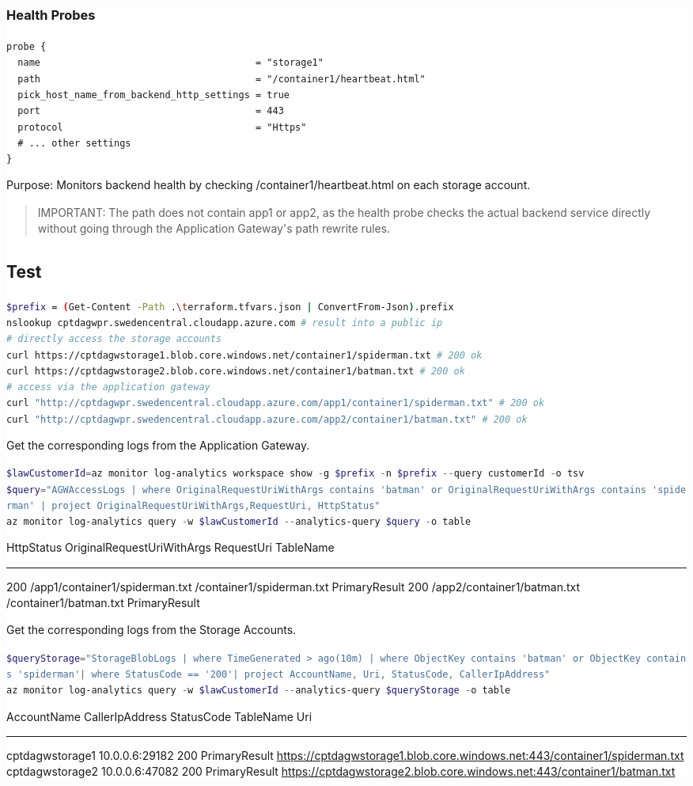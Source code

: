 ### Health Probes

~~~hcl
probe {
  name                                      = "storage1"
  path                                      = "/container1/heartbeat.html"
  pick_host_name_from_backend_http_settings = true
  port                                      = 443
  protocol                                  = "Https"
  # ... other settings
}
~~~

Purpose: Monitors backend health by checking /container1/heartbeat.html on each storage account.

> IMPORTANT: The path does not contain app1 or app2, as the health probe checks the actual backend service directly without going through the Application Gateway's path rewrite rules.

## Test

~~~bash
$prefix = (Get-Content -Path .\terraform.tfvars.json | ConvertFrom-Json).prefix
nslookup cptdagwpr.swedencentral.cloudapp.azure.com # result into a public ip
# directly access the storage accounts
curl https://cptdagwstorage1.blob.core.windows.net/container1/spiderman.txt # 200 ok
curl https://cptdagwstorage2.blob.core.windows.net/container1/batman.txt # 200 ok
# access via the application gateway
curl "http://cptdagwpr.swedencentral.cloudapp.azure.com/app1/container1/spiderman.txt" # 200 ok
curl "http://cptdagwpr.swedencentral.cloudapp.azure.com/app2/container1/batman.txt" # 200 ok
~~~

Get the corresponding logs from the Application Gateway.

~~~powershell
$lawCustomerId=az monitor log-analytics workspace show -g $prefix -n $prefix --query customerId -o tsv
$query="AGWAccessLogs | where OriginalRequestUriWithArgs contains 'batman' or OriginalRequestUriWithArgs contains 'spiderman' | project OriginalRequestUriWithArgs,RequestUri, HttpStatus"
az monitor log-analytics query -w $lawCustomerId --analytics-query $query -o table
~~~

HttpStatus    OriginalRequestUriWithArgs      RequestUri                      TableName
------------  ------------------------------  ------------------------------  -------------
200           /app1/container1/spiderman.txt  /container1/spiderman.txt       PrimaryResult
200           /app2/container1/batman.txt     /container1/batman.txt          PrimaryResult

Get the corresponding logs from the Storage Accounts.

~~~powershell
$queryStorage="StorageBlobLogs | where TimeGenerated > ago(10m) | where ObjectKey contains 'batman' or ObjectKey contains 'spiderman'| where StatusCode == '200'| project AccountName, Uri, StatusCode, CallerIpAddress"
az monitor log-analytics query -w $lawCustomerId --analytics-query $queryStorage -o table
~~~

AccountName      CallerIpAddress    StatusCode    TableName      Uri
---------------  -----------------  ------------  -------------  --------------------------------------------------------------------------
cptdagwstorage1  10.0.0.6:29182     200           PrimaryResult  https://cptdagwstorage1.blob.core.windows.net:443/container1/spiderman.txt
cptdagwstorage2  10.0.0.6:47082     200           PrimaryResult  https://cptdagwstorage2.blob.core.windows.net:443/container1/batman.txt

